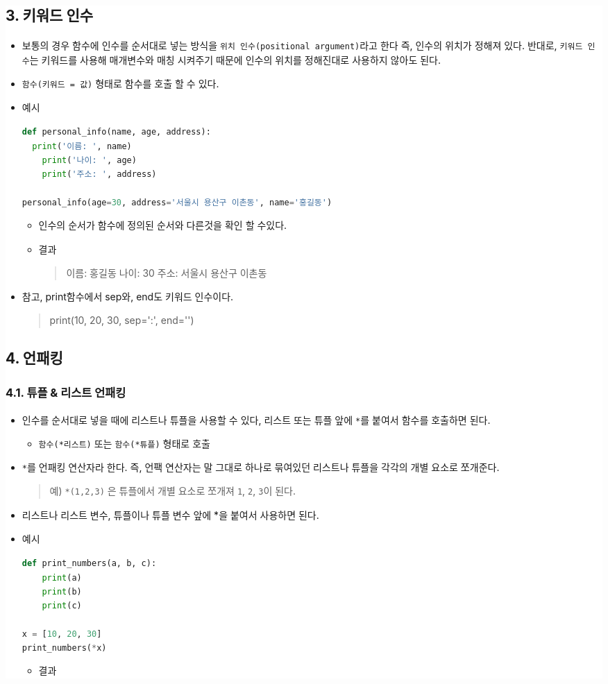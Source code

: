 ## 3. 키워드 인수

- 보통의 경우 함수에 인수를 순서대로 넣는 방식을 `위치 인수(positional argument)`라고 한다 즉, 인수의 위치가 정해져 있다. 반대로, `키워드 인수`는 키워드를 사용해 매개변수와 매칭 시켜주기 때문에 인수의 위치를 정해진대로 사용하지 않아도 된다.

- `함수(키워드 = 값)` 형태로 함수를 호출 할 수 있다.

- 예시

  ```python
  def personal_info(name, age, address):
  	print('이름: ', name)
      print('나이: ', age)
      print('주소: ', address)

  personal_info(age=30, address='서울시 용산구 이촌동', name='홍길동')
  ```

  - 인수의 순서가 함수에 정의된 순서와 다른것을 확인 할 수있다.

  - 결과

    > 이름:  홍길동
    > 나이:  30
    > 주소:  서울시 용산구 이촌동

- 참고, print함수에서 sep와, end도 키워드 인수이다.

  > print(10, 20, 30, sep=':', end='')

## 4. 언패킹

### 4.1. 튜플 & 리스트 언패킹

- 인수를 순서대로 넣을 때에 리스트나 튜플을 사용할 수 있다, 리스트 또는 튜플 앞에 `*`를 붙여서 함수를 호출하면 된다.

  - `함수(*리스트)` 또는 `함수(*튜플)` 형태로 호출

- `*`를 언패킹 연산자라 한다. 즉, 언팩 연산자는 말 그대로 하나로 묶여있던 리스트나 튜플을 각각의 개별 요소로 쪼개준다.

  > 예) `*(1,2,3)` 은 튜플에서 개별 요소로 쪼개져 `1`, `2`, `3`이 된다.

- 리스트나 리스트 변수, 튜플이나 튜플 변수 앞에 *을 붙여서 사용하면 된다.

- 예시

  ```python
  def print_numbers(a, b, c):
      print(a)
      print(b)
      print(c)

  x = [10, 20, 30]
  print_numbers(*x)
  ```

  - 결과
